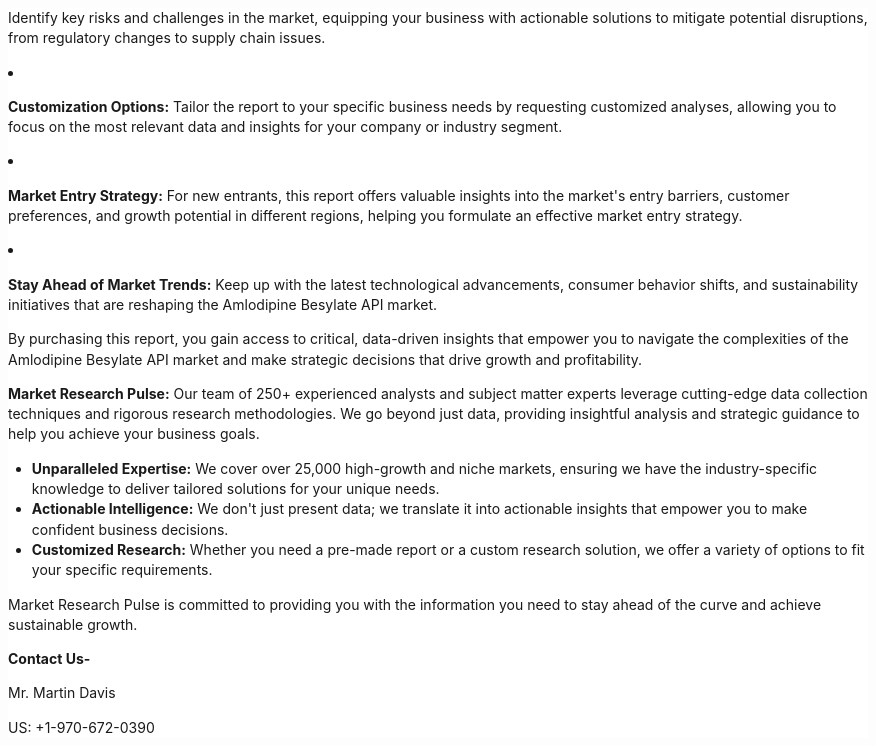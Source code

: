 Identify key risks and challenges in the market, equipping your business with actionable solutions to mitigate potential disruptions, from regulatory changes to supply chain issues.</p></li><li><p><strong>Customization Options:</strong> Tailor the report to your specific business needs by requesting customized analyses, allowing you to focus on the most relevant data and insights for your company or industry segment.</p></li><li><p><strong>Market Entry Strategy:</strong> For new entrants, this report offers valuable insights into the market's entry barriers, customer preferences, and growth potential in different regions, helping you formulate an effective market entry strategy.</p></li><li><p><strong>Stay Ahead of Market Trends:</strong> Keep up with the latest technological advancements, consumer behavior shifts, and sustainability initiatives that are reshaping the Amlodipine Besylate API market.</p></li></ol><p>By purchasing this report, you gain access to critical, data-driven insights that empower you to navigate the complexities of the Amlodipine Besylate API market and make strategic decisions that drive growth and profitability.</p><p><strong>Market Research Pulse:</strong>&nbsp;Our team of 250+ experienced analysts and subject matter experts leverage cutting-edge data collection techniques and rigorous research methodologies. We go beyond just data, providing insightful analysis and strategic guidance to help you achieve your business goals.</p><ul><li><strong>Unparalleled Expertise:</strong>&nbsp;We cover over 25,000 high-growth and niche markets, ensuring we have the industry-specific knowledge to deliver tailored solutions for your unique needs.</li><li><strong>Actionable Intelligence:</strong>&nbsp;We don't just present data; we translate it into actionable insights that empower you to make confident business decisions.</li><li><strong>Customized Research:</strong>&nbsp;Whether you need a pre-made report or a custom research solution, we offer a variety of options to fit your specific requirements.</li></ul><p>Market Research Pulse is committed to providing you with the information you need to stay ahead of the curve and achieve sustainable growth.</p><p><strong>Contact Us-</strong></p><p>Mr. Martin Davis</p><p>US: +1-970-672-0390</p>

